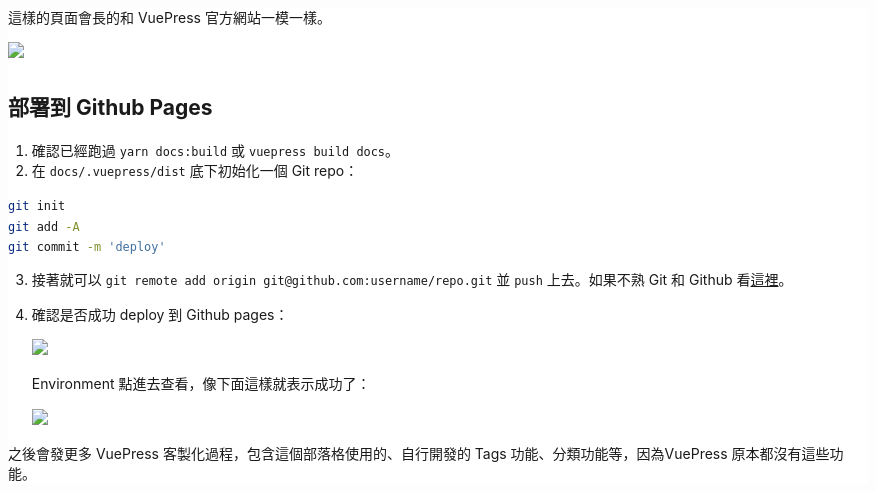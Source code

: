 這樣的頁面會長的和 VuePress 官方網站一模一樣。

![](https://i.imgur.com/YEyjlxo.png)

## 部署到 Github Pages

1. 確認已經跑過 `yarn docs:build` 或 `vuepress build docs`。
2. 在 `docs/.vuepress/dist` 底下初始化一個 Git repo：
```bash
git init
git add -A
git commit -m 'deploy'
```
3. 接著就可以 `git remote add origin git@github.com:username/repo.git` 並 `push` 上去。如果不熟 Git 和 Github 看[這裡](https://gitbook.tw/chapters/github/push-to-github.html)。
4. 確認是否成功 deploy 到 Github pages：
    
    ![](https://i.imgur.com/wyPFHpN.png)
    
    Environment 點進去查看，像下面這樣就表示成功了：

    ![](https://i.imgur.com/a1YIRND.png)

之後會發更多 VuePress 客製化過程，包含這個部落格使用的、自行開發的 Tags 功能、分類功能等，因為VuePress 原本都沒有這些功能。

<Disqus/>